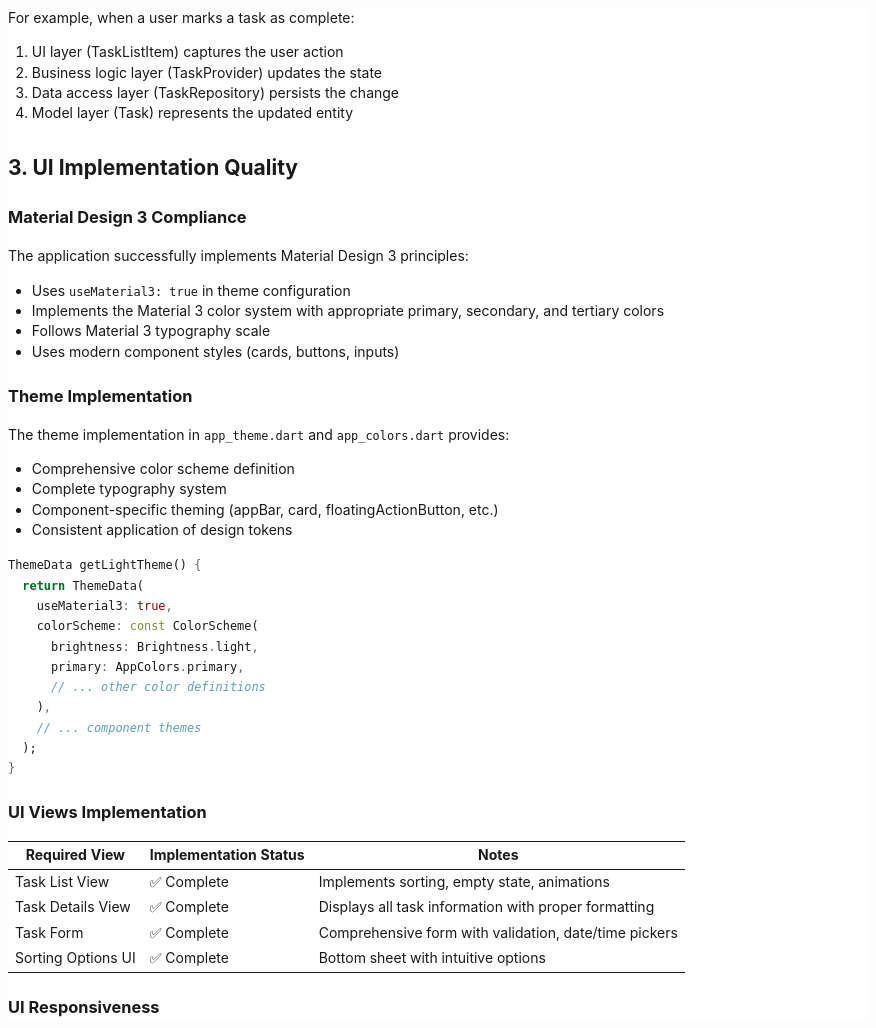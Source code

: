 For example, when a user marks a task as complete:
1. UI layer (TaskListItem) captures the user action
2. Business logic layer (TaskProvider) updates the state
3. Data access layer (TaskRepository) persists the change
4. Model layer (Task) represents the updated entity

## 3. UI Implementation Quality

### Material Design 3 Compliance

The application successfully implements Material Design 3 principles:

- Uses `useMaterial3: true` in theme configuration
- Implements the Material 3 color system with appropriate primary, secondary, and tertiary colors
- Follows Material 3 typography scale
- Uses modern component styles (cards, buttons, inputs)

### Theme Implementation

The theme implementation in `app_theme.dart` and `app_colors.dart` provides:

- Comprehensive color scheme definition
- Complete typography system
- Component-specific theming (appBar, card, floatingActionButton, etc.)
- Consistent application of design tokens

```dart
ThemeData getLightTheme() {
  return ThemeData(
    useMaterial3: true,
    colorScheme: const ColorScheme(
      brightness: Brightness.light,
      primary: AppColors.primary,
      // ... other color definitions
    ),
    // ... component themes
  );
}
```

### UI Views Implementation

| Required View | Implementation Status | Notes |
|---------------|------------------------|-------|
| Task List View | ✅ Complete | Implements sorting, empty state, animations |
| Task Details View | ✅ Complete | Displays all task information with proper formatting |
| Task Form | ✅ Complete | Comprehensive form with validation, date/time pickers |
| Sorting Options UI | ✅ Complete | Bottom sheet with intuitive options |

### UI Responsiveness
